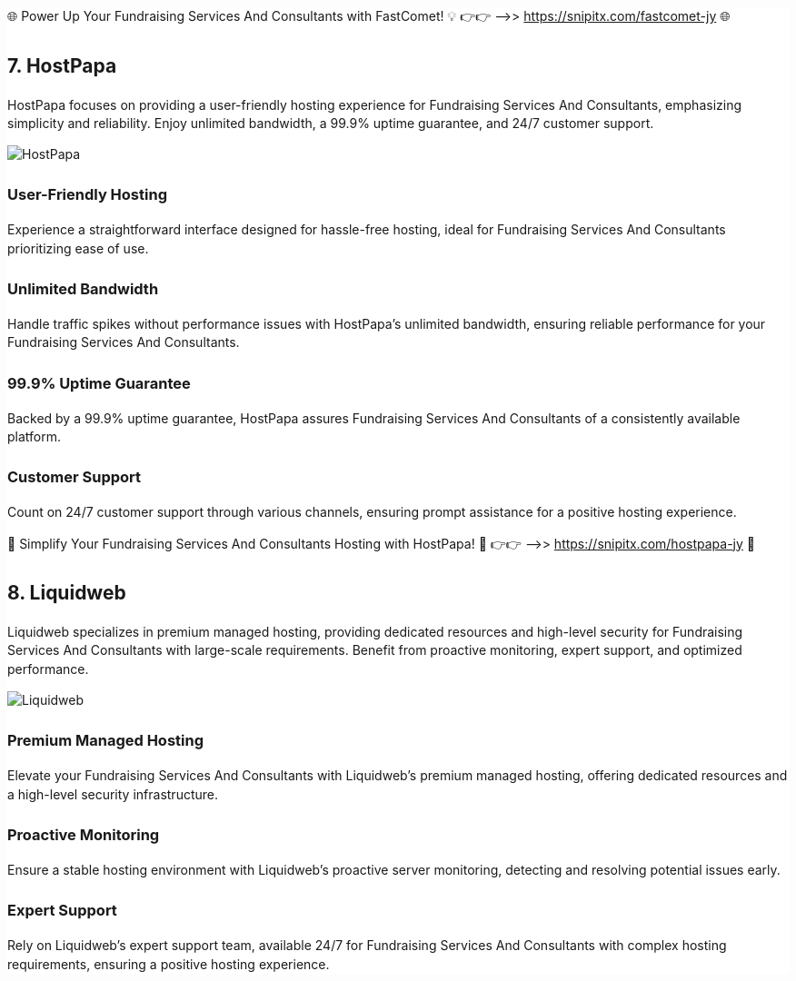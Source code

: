 🌐 Power Up Your Fundraising Services And Consultants with FastComet! 💡
👉👉 -->> https://snipitx.com/fastcomet-jy 🌐

## 7. HostPapa

HostPapa focuses on providing a user-friendly hosting experience for Fundraising Services And Consultants, emphasizing simplicity and reliability. Enjoy unlimited bandwidth, a 99.9% uptime guarantee, and 24/7 customer support.

![HostPapa](https://i.imgur.com/ouDTkvl.jpeg "HostPapa Hosting")

### User-Friendly Hosting
Experience a straightforward interface designed for hassle-free hosting, ideal for Fundraising Services And Consultants prioritizing ease of use.

### Unlimited Bandwidth
Handle traffic spikes without performance issues with HostPapa’s unlimited bandwidth, ensuring reliable performance for your Fundraising Services And Consultants.

### 99.9% Uptime Guarantee
Backed by a 99.9% uptime guarantee, HostPapa assures Fundraising Services And Consultants of a consistently available platform.

### Customer Support
Count on 24/7 customer support through various channels, ensuring prompt assistance for a positive hosting experience.

🌈 Simplify Your Fundraising Services And Consultants Hosting with HostPapa! 🚀
👉👉 -->> https://snipitx.com/hostpapa-jy 🚀

## 8. Liquidweb

Liquidweb specializes in premium managed hosting, providing dedicated resources and high-level security for Fundraising Services And Consultants with large-scale requirements. Benefit from proactive monitoring, expert support, and optimized performance.

![Liquidweb](https://i.imgur.com/4IvT9SC.jpeg "Liquidweb Hosting")

### Premium Managed Hosting
Elevate your Fundraising Services And Consultants with Liquidweb’s premium managed hosting, offering dedicated resources and a high-level security infrastructure.

### Proactive Monitoring
Ensure a stable hosting environment with Liquidweb’s proactive server monitoring, detecting and resolving potential issues early.

### Expert Support
Rely on Liquidweb’s expert support team, available 24/7 for Fundraising Services And Consultants with complex hosting requirements, ensuring a positive hosting experience.
